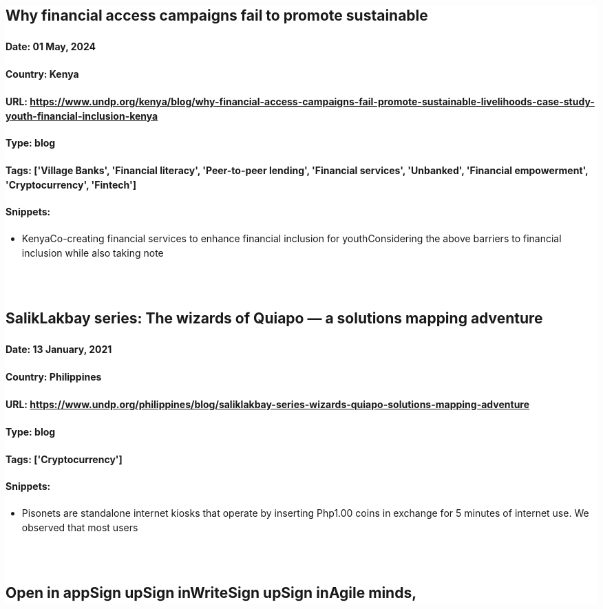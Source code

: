 
## Why financial access campaigns fail to promote sustainable

#### Date: 01 May, 2024

#### Country: Kenya

#### URL: <a href="https://www.undp.org/kenya/blog/why-financial-access-campaigns-fail-promote-sustainable-livelihoods-case-study-youth-financial-inclusion-kenya" target="_blank">https://www.undp.org/kenya/blog/why-financial-access-campaigns-fail-promote-sustainable-livelihoods-case-study-youth-financial-inclusion-kenya</a>

#### Type: blog

#### Tags: ['Village Banks', 'Financial literacy', 'Peer-to-peer lending', 'Financial services', 'Unbanked', 'Financial empowerment', 'Cryptocurrency', 'Fintech']

#### Snippets:
- KenyaCo-creating financial services to enhance financial inclusion for youthConsidering the above barriers to financial inclusion while also taking note
<br/><br/><br/>


## SalikLakbay series: The wizards of Quiapo — a solutions mapping adventure

#### Date: 13 January, 2021

#### Country: Philippines

#### URL: <a href="https://www.undp.org/philippines/blog/saliklakbay-series-wizards-quiapo-solutions-mapping-adventure" target="_blank">https://www.undp.org/philippines/blog/saliklakbay-series-wizards-quiapo-solutions-mapping-adventure</a>

#### Type: blog

#### Tags: ['Cryptocurrency']

#### Snippets:
- Pisonets are standalone internet kiosks that operate by inserting Php1.00 coins in exchange for 5 minutes of internet use. We observed that most users
<br/><br/><br/>


## Open in appSign upSign inWriteSign upSign inAgile minds,
